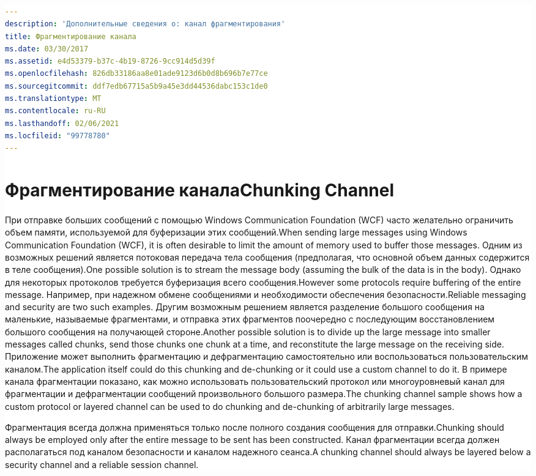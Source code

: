 ```yaml
---
description: 'Дополнительные сведения о: канал фрагментирования'
title: Фрагментирование канала
ms.date: 03/30/2017
ms.assetid: e4d53379-b37c-4b19-8726-9cc914d5d39f
ms.openlocfilehash: 826db33186aa8e01ade9123d6b0d8b696b7e77ce
ms.sourcegitcommit: ddf7edb67715a5b9a45e3dd44536dabc153c1de0
ms.translationtype: MT
ms.contentlocale: ru-RU
ms.lasthandoff: 02/06/2021
ms.locfileid: "99778780"
---
```

# <a name="chunking-channel"></a><span data-ttu-id="2fa0e-103">Фрагментирование канала</span><span class="sxs-lookup"><span data-stu-id="2fa0e-103">Chunking Channel</span></span>

<span data-ttu-id="2fa0e-104">При отправке больших сообщений с помощью Windows Communication Foundation (WCF) часто желательно ограничить объем памяти, используемой для буферизации этих сообщений.</span><span class="sxs-lookup"><span data-stu-id="2fa0e-104">When sending large messages using Windows Communication Foundation (WCF), it is often desirable to limit the amount of memory used to buffer those messages.</span></span> <span data-ttu-id="2fa0e-105">Одним из возможных решений является потоковая передача тела сообщения (предполагая, что основной объем данных содержится в теле сообщения).</span><span class="sxs-lookup"><span data-stu-id="2fa0e-105">One possible solution is to stream the message body (assuming the bulk of the data is in the body).</span></span> <span data-ttu-id="2fa0e-106">Однако для некоторых протоколов требуется буферизация всего сообщения.</span><span class="sxs-lookup"><span data-stu-id="2fa0e-106">However some protocols require buffering of the entire message.</span></span> <span data-ttu-id="2fa0e-107">Например, при надежном обмене сообщениями и необходимости обеспечения безопасности.</span><span class="sxs-lookup"><span data-stu-id="2fa0e-107">Reliable messaging and security are two such examples.</span></span> <span data-ttu-id="2fa0e-108">Другим возможным решением является разделение большого сообщения на маленькие, называемые фрагментами, и отправка этих фрагментов поочередно с последующим восстановлением большого сообщения на получающей стороне.</span><span class="sxs-lookup"><span data-stu-id="2fa0e-108">Another possible solution is to divide up the large message into smaller messages called chunks, send those chunks one chunk at a time, and reconstitute the large message on the receiving side.</span></span> <span data-ttu-id="2fa0e-109">Приложение может выполнить фрагментацию и дефрагментацию самостоятельно или воспользоваться пользовательским каналом.</span><span class="sxs-lookup"><span data-stu-id="2fa0e-109">The application itself could do this chunking and de-chunking or it could use a custom channel to do it.</span></span> <span data-ttu-id="2fa0e-110">В примере канала фрагментации показано, как можно использовать пользовательский протокол или многоуровневый канал для фрагментации и дефрагментации сообщений произвольного большого размера.</span><span class="sxs-lookup"><span data-stu-id="2fa0e-110">The chunking channel sample shows how a custom protocol or layered channel can be used to do chunking and de-chunking of arbitrarily large messages.</span></span>

<span data-ttu-id="2fa0e-111">Фрагментация всегда должна применяться только после полного создания сообщения для отправки.</span><span class="sxs-lookup"><span data-stu-id="2fa0e-111">Chunking should always be employed only after the entire message to be sent has been constructed.</span></span> <span data-ttu-id="2fa0e-112">Канал фрагментации всегда должен располагаться под каналом безопасности и каналом надежного сеанса.</span><span class="sxs-lookup"><span data-stu-id="2fa0e-112">A chunking channel should always be layered below a security channel and a reliable session channel.</span></span>
